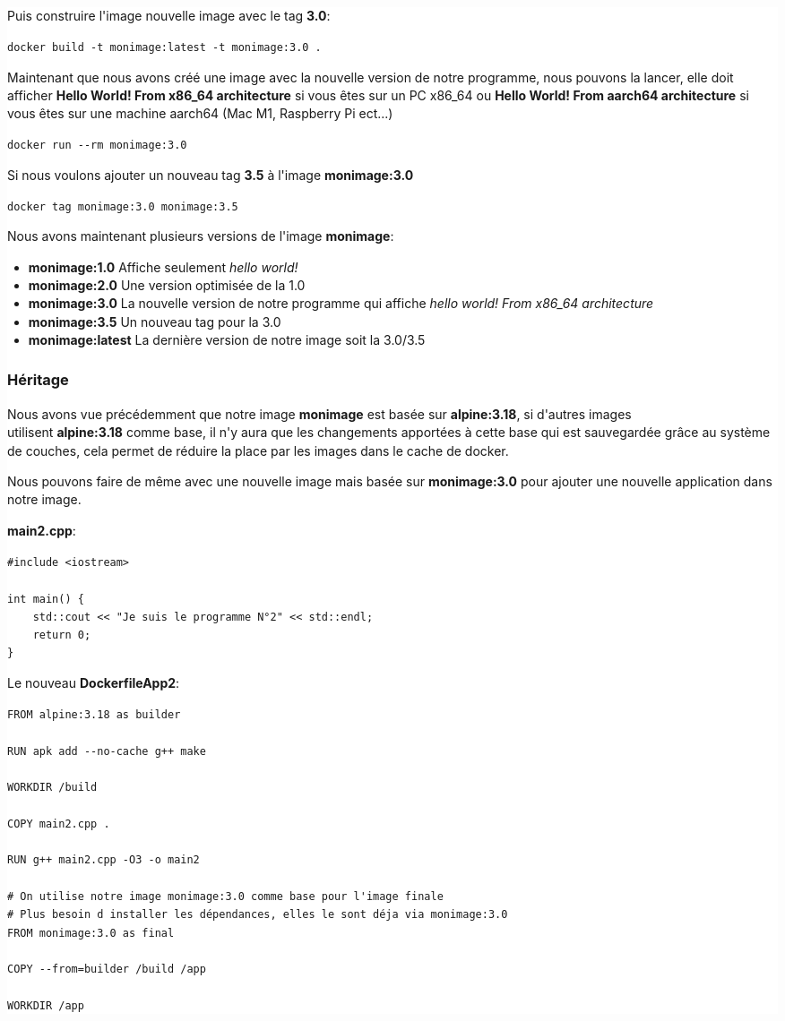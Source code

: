 Puis construire l'image nouvelle image avec le tag **3.0**:

```
docker build -t monimage:latest -t monimage:3.0 .
```

Maintenant que nous avons créé une image avec la nouvelle version de notre programme, nous pouvons la lancer, elle doit afficher **Hello World! From x86_64 architecture** si vous êtes sur un PC x86_64 ou **Hello World! From aarch64 architecture** si vous êtes sur une machine aarch64 (Mac M1, Raspberry Pi ect...)

```
docker run --rm monimage:3.0
```

Si nous voulons ajouter un nouveau tag **3.5** à l'image **monimage:3.0**

```
docker tag monimage:3.0 monimage:3.5
```

Nous avons maintenant plusieurs versions de l'image **monimage**:

- **monimage:1.0** Affiche seulement _hello world!_
- **monimage:2.0** Une version optimisée de la 1.0
- **monimage:3.0** La nouvelle version de notre programme qui affiche _hello world! From x86_64 architecture_
- **monimage:3.5** Un nouveau tag pour la 3.0
- **monimage:latest** La dernière version de notre image soit la 3.0/3.5

### Héritage

Nous avons vue précédemment que notre image **monimage** est basée sur **alpine:3.18**, si d'autres images utilisent **alpine:3.18** comme base, il n'y aura que les changements apportées à cette base qui est sauvegardée grâce au système de couches, cela permet de réduire la place par les images dans le cache de docker.

Nous pouvons faire de même avec une nouvelle image mais basée sur **monimage:3.0** pour ajouter une nouvelle application dans notre image.

**main2.cpp**:

```
#include <iostream>

int main() {
    std::cout << "Je suis le programme N°2" << std::endl;
    return 0;
}
```

Le nouveau **DockerfileApp2**:

```
FROM alpine:3.18 as builder

RUN apk add --no-cache g++ make

WORKDIR /build

COPY main2.cpp .

RUN g++ main2.cpp -O3 -o main2

# On utilise notre image monimage:3.0 comme base pour l'image finale
# Plus besoin d installer les dépendances, elles le sont déja via monimage:3.0
FROM monimage:3.0 as final

COPY --from=builder /build /app

WORKDIR /app
```